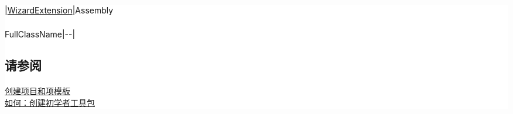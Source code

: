 |[WizardExtension](../extensibility/wizardextension-element-visual-studio-templates.md)|Assembly<br /><br /> FullClassName|--|  
  
## <a name="see-also"></a>请参阅  
 [创建项目和项模板](../ide/creating-project-and-item-templates.md)   
 [如何：创建初学者工具包](../ide/how-to-create-starter-kits.md)